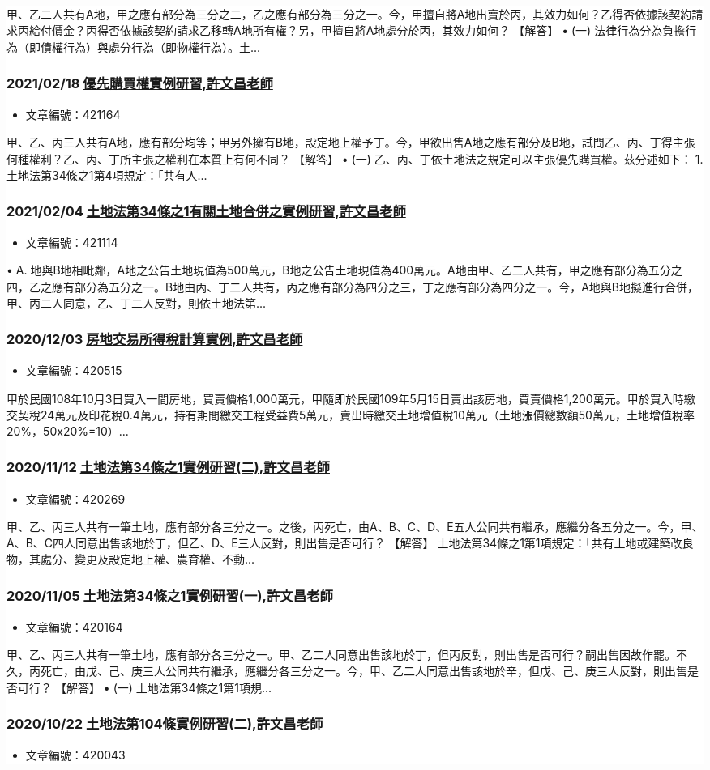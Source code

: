 甲、乙二人共有A地，甲之應有部分為三分之二，乙之應有部分為三分之一。今，甲擅自將A地出賣於丙，其效力如何？乙得否依據該契約請求丙給付價金？丙得否依據該契約請求乙移轉A地所有權？另，甲擅自將A地處分於丙，其效力如何？ 【解答】 • (一) 法律行為分為負擔行為（即債權行為）與處分行為（即物權行為）。土...

### 2021/02/18 [優先購買權實例研習,許文昌老師](../../articles/421164_%E5%84%AA%E5%85%88%E8%B3%BC%E8%B2%B7%E6%AC%8A%E5%AF%A6%E4%BE%8B%E7%A0%94%E7%BF%92%2C%E8%A8%B1%E6%96%87%E6%98%8C%E8%80%81%E5%B8%AB.md)
- 文章編號：421164

甲、乙、丙三人共有A地，應有部分均等；甲另外擁有B地，設定地上權予丁。今，甲欲出售A地之應有部分及B地，試問乙、丙、丁得主張何種權利？乙、丙、丁所主張之權利在本質上有何不同？ 【解答】 • (一) 乙、丙、丁依土地法之規定可以主張優先購買權。茲分述如下： 1. 土地法第34條之1第4項規定：「共有人...

### 2021/02/04 [土地法第34條之1有關土地合併之實例研習,許文昌老師](../../articles/421114_%E5%9C%9F%E5%9C%B0%E6%B3%95%E7%AC%AC34%E6%A2%9D%E4%B9%8B1%E6%9C%89%E9%97%9C%E5%9C%9F%E5%9C%B0%E5%90%88%E4%BD%B5%E4%B9%8B%E5%AF%A6%E4%BE%8B%E7%A0%94%E7%BF%92%2C%E8%A8%B1%E6%96%87%E6%98%8C%E8%80%81%E5%B8%AB.md)
- 文章編號：421114

• A. 地與B地相毗鄰，A地之公告土地現值為500萬元，B地之公告土地現值為400萬元。A地由甲、乙二人共有，甲之應有部分為五分之四，乙之應有部分為五分之一。B地由丙、丁二人共有，丙之應有部分為四分之三，丁之應有部分為四分之一。今，A地與B地擬進行合併，甲、丙二人同意，乙、丁二人反對，則依土地法第...

### 2020/12/03 [房地交易所得稅計算實例,許文昌老師](../../articles/420515_%E6%88%BF%E5%9C%B0%E4%BA%A4%E6%98%93%E6%89%80%E5%BE%97%E7%A8%85%E8%A8%88%E7%AE%97%E5%AF%A6%E4%BE%8B%2C%E8%A8%B1%E6%96%87%E6%98%8C%E8%80%81%E5%B8%AB.md)
- 文章編號：420515

甲於民國108年10月3日買入一間房地，買賣價格1,000萬元，甲隨即於民國109年5月15日賣出該房地，買賣價格1,200萬元。甲於買入時繳交契稅24萬元及印花稅0.4萬元，持有期間繳交工程受益費5萬元，賣出時繳交土地增值稅10萬元（土地漲價總數額50萬元，土地增值稅率20%，50x20%=10）...

### 2020/11/12 [土地法第34條之1實例研習(二),許文昌老師](../../articles/420269_%E5%9C%9F%E5%9C%B0%E6%B3%95%E7%AC%AC34%E6%A2%9D%E4%B9%8B1%E5%AF%A6%E4%BE%8B%E7%A0%94%E7%BF%92%28%E4%BA%8C%29%2C%E8%A8%B1%E6%96%87%E6%98%8C%E8%80%81%E5%B8%AB.md)
- 文章編號：420269

甲、乙、丙三人共有一筆土地，應有部分各三分之一。之後，丙死亡，由A、B、C、D、E五人公同共有繼承，應繼分各五分之一。今，甲、A、B、C四人同意出售該地於丁，但乙、D、E三人反對，則出售是否可行？ 【解答】 土地法第34條之1第1項規定：「共有土地或建築改良物，其處分、變更及設定地上權、農育權、不動...

### 2020/11/05 [土地法第34條之1實例研習(一),許文昌老師](../../articles/420164_%E5%9C%9F%E5%9C%B0%E6%B3%95%E7%AC%AC34%E6%A2%9D%E4%B9%8B1%E5%AF%A6%E4%BE%8B%E7%A0%94%E7%BF%92%28%E4%B8%80%29%2C%E8%A8%B1%E6%96%87%E6%98%8C%E8%80%81%E5%B8%AB.md)
- 文章編號：420164

甲、乙、丙三人共有一筆土地，應有部分各三分之一。甲、乙二人同意出售該地於丁，但丙反對，則出售是否可行？嗣出售因故作罷。不久，丙死亡，由戊、己、庚三人公同共有繼承，應繼分各三分之一。今，甲、乙二人同意出售該地於辛，但戊、己、庚三人反對，則出售是否可行？ 【解答】 • (一) 土地法第34條之1第1項規...

### 2020/10/22 [土地法第104條實例研習(二),許文昌老師](../../articles/420043_%E5%9C%9F%E5%9C%B0%E6%B3%95%E7%AC%AC104%E6%A2%9D%E5%AF%A6%E4%BE%8B%E7%A0%94%E7%BF%92%28%E4%BA%8C%29%2C%E8%A8%B1%E6%96%87%E6%98%8C%E8%80%81%E5%B8%AB.md)
- 文章編號：420043
